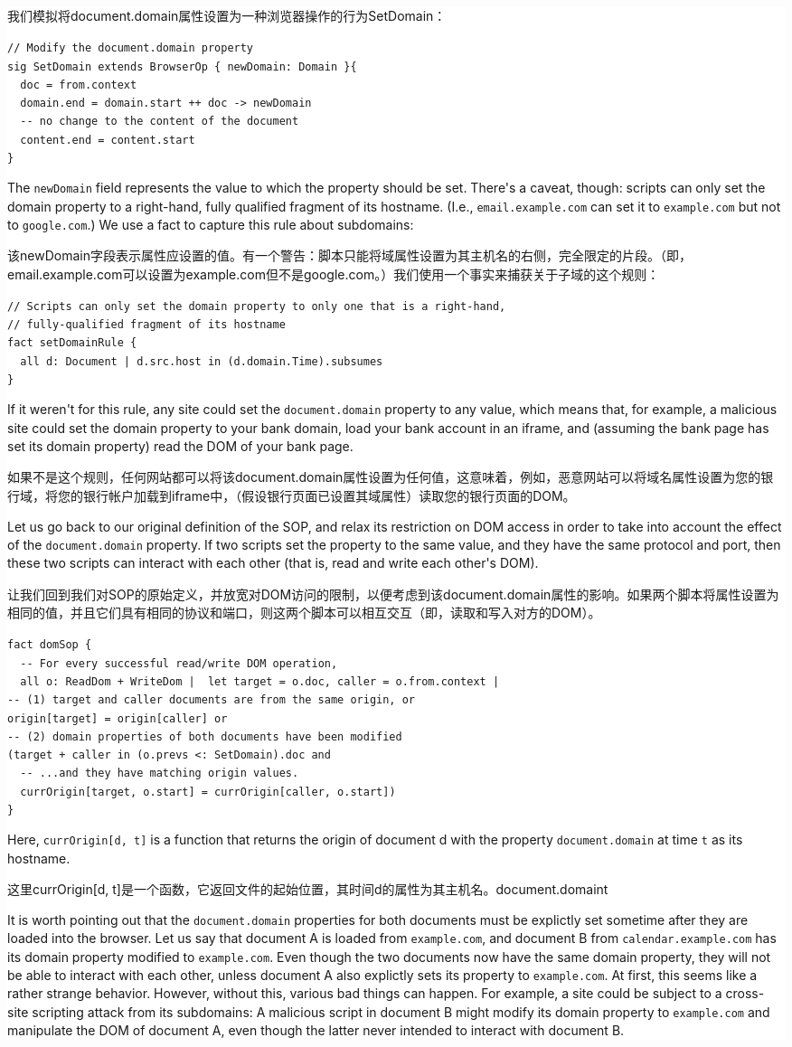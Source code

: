 我们模拟将document.domain属性设置为一种浏览器操作的行为SetDomain：

    // Modify the document.domain property
    sig SetDomain extends BrowserOp { newDomain: Domain }{
      doc = from.context
      domain.end = domain.start ++ doc -> newDomain
      -- no change to the content of the document
      content.end = content.start
    }
The `newDomain` field represents the value to which the property should be set. There's a caveat, though: scripts can only set the domain property to a right-hand, fully qualified fragment of its hostname. (I.e., `email.example.com` can set it to `example.com` but not to `google.com`.) We use a fact to capture this rule about subdomains:

该newDomain字段表示属性应设置的值。有一个警告：脚本只能将域属性设置为其主机名的右侧，完全限定的片段。（即，email.example.com可以设置为example.com但不是google.com。）我们使用一个事实来捕获关于子域的这个规则：


    // Scripts can only set the domain property to only one that is a right-hand,
    // fully-qualified fragment of its hostname
    fact setDomainRule {
      all d: Document | d.src.host in (d.domain.Time).subsumes
    }
If it weren't for this rule, any site could set the `document.domain` property to any value, which means that, for example, a malicious site could set the domain property to your bank domain, load your bank account in an iframe, and (assuming the bank page has set its domain property) read the DOM of your bank page.

如果不是这个规则，任何网站都可以将该document.domain属性设置为任何值，这意味着，例如，恶意网站可以将域名属性设置为您的银行域，将您的银行帐户加载到iframe中，（假设银行页面已设置其域属性）读取您的银行页面的DOM。

Let us go back to our original definition of the SOP, and relax its restriction on DOM access in order to take into account the effect of the `document.domain` property. If two scripts set the property to the same value, and they have the same protocol and port, then these two scripts can interact with each other (that is, read and write each other's DOM).

让我们回到我们对SOP的原始定义，并放宽对DOM访问的限制，以便考虑到该document.domain属性的影响。如果两个脚本将属性设置为相同的值，并且它们具有相同的协议和端口，则这两个脚本可以相互交互（即，读取和写入对方的DOM）。

    fact domSop {
      -- For every successful read/write DOM operation,
      all o: ReadDom + WriteDom |  let target = o.doc, caller = o.from.context |
    -- (1) target and caller documents are from the same origin, or
    origin[target] = origin[caller] or
    -- (2) domain properties of both documents have been modified
    (target + caller in (o.prevs <: SetDomain).doc and
      -- ...and they have matching origin values.
      currOrigin[target, o.start] = currOrigin[caller, o.start])
    }
Here, `currOrigin[d, t]` is a function that returns the origin of document d with the property `document.domain` at time `t` as its hostname.

这里currOrigin[d, t]是一个函数，它返回文件的起始位置，其时间d的属性为其主机名。document.domaint

It is worth pointing out that the `document.domain` properties for both documents must be explictly set sometime after they are loaded into the browser. Let us say that document A is loaded from `example.com`, and document B from `calendar.example.com` has its domain property modified to `example.com`. Even though the two documents now have the same domain property, they will not be able to interact with each other, unless document A also explictly sets its property to `example.com`. At first, this seems like a rather strange behavior. However, without this, various bad things can happen. For example, a site could be subject to a cross-site scripting attack from its subdomains: A malicious script in document B might modify its domain property to `example.com` and manipulate the DOM of document A, even though the latter never intended to interact with document B.
